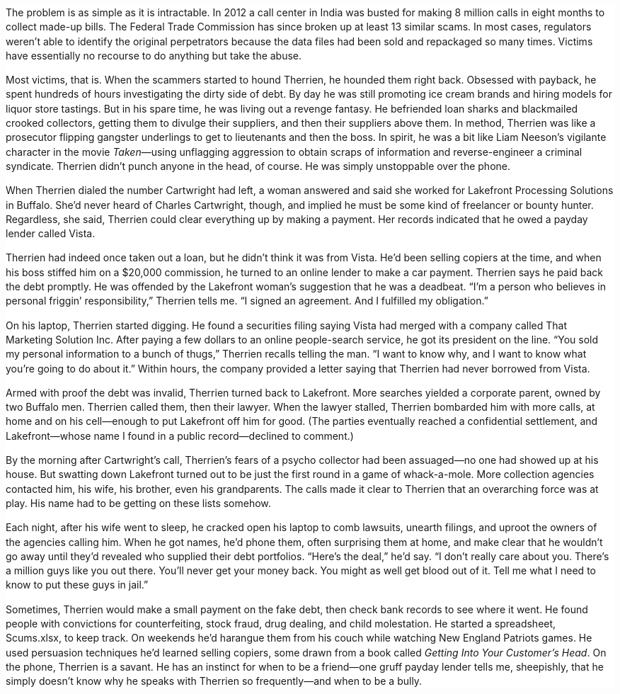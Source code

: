 The problem is as simple as it is intractable. In 2012 a call center in India was busted for making 8 million calls in eight months to collect made-up bills. The Federal Trade Commission has since broken up at least 13 similar scams. In most cases, regulators weren’t able to identify the original perpetrators because the data files had been sold and repackaged so many times. Victims have essentially no recourse to do anything but take the abuse.

Most victims, that is. When the scammers started to hound Therrien, he hounded them right back. Obsessed with payback, he spent hundreds of hours investigating the dirty side of debt. By day he was still promoting ice cream brands and hiring models for liquor store tastings. But in his spare time, he was living out a revenge fantasy. He befriended loan sharks and blackmailed crooked collectors, getting them to divulge their suppliers, and then their suppliers above them. In method, Therrien was like a prosecutor flipping gangster underlings to get to lieutenants and then the boss. In spirit, he was a bit like Liam Neeson’s vigilante character in the movie *Taken*—using unflagging aggression to obtain scraps of information and reverse-engineer a criminal syndicate. Therrien didn’t punch anyone in the head, of course. He was simply unstoppable over the phone.

When Therrien dialed the number Cartwright had left, a woman answered and said she worked for Lakefront Processing Solutions in Buffalo. She’d never heard of Charles Cartwright, though, and implied he must be some kind of freelancer or bounty hunter. Regardless, she said, Therrien could clear everything up by making a payment. Her records indicated that he owed a payday lender called Vista.

Therrien had indeed once taken out a loan, but he didn’t think it was from Vista. He’d been selling copiers at the time, and when his boss stiffed him on a $20,000 commission, he turned to an online lender to make a car payment. Therrien says he paid back the debt promptly. He was offended by the Lakefront woman’s suggestion that he was a deadbeat. “I’m a person who believes in personal friggin’ responsibility,” Therrien tells me. “I signed an agreement. And I fulfilled my obligation.”

On his laptop, Therrien started digging. He found a securities filing saying Vista had merged with a company called That Marketing Solution Inc. After paying a few dollars to an online people-search service, he got its president on the line. “You sold my personal information to a bunch of thugs,” Therrien recalls telling the man. “I want to know why, and I want to know what you’re going to do about it.” Within hours, the company provided a letter saying that Therrien had never borrowed from Vista.

Armed with proof the debt was invalid, Therrien turned back to Lakefront. More searches yielded a corporate parent, owned by two Buffalo men. Therrien called them, then their lawyer. When the lawyer stalled, Therrien bombarded him with more calls, at home and on his cell—enough to put Lakefront off him for good. (The parties eventually reached a confidential settlement, and Lakefront—whose name I found in a public record—declined to comment.)

By the morning after Cartwright’s call, Therrien’s fears of a psycho collector had been assuaged—no one had showed up at his house. But swatting down Lakefront turned out to be just the first round in a game of whack-a-mole. More collection agencies contacted him, his wife, his brother, even his grandparents. The calls made it clear to Therrien that an overarching force was at play. His name had to be getting on these lists somehow.

Each night, after his wife went to sleep, he cracked open his laptop to comb lawsuits, unearth filings, and uproot the owners of the agencies calling him. When he got names, he’d phone them, often surprising them at home, and make clear that he wouldn’t go away until they’d revealed who supplied their debt portfolios. “Here’s the deal,” he’d say. “I don’t really care about you. There’s a million guys like you out there. You’ll never get your money back. You might as well get blood out of it. Tell me what I need to know to put these guys in jail.”

Sometimes, Therrien would make a small payment on the fake debt, then check bank records to see where it went. He found people with convictions for counterfeiting, stock fraud, drug dealing, and child molestation. He started a spreadsheet, Scums.xlsx, to keep track. On weekends he’d harangue them from his couch while watching New England Patriots games. He used persuasion techniques he’d learned selling copiers, some drawn from a book called *Getting Into Your Customer’s Head*. On the phone, Therrien is a savant. He has an instinct for when to be a friend—one gruff payday lender tells me, sheepishly, that he simply doesn’t know why he speaks with Therrien so frequently—and when to be a bully.
